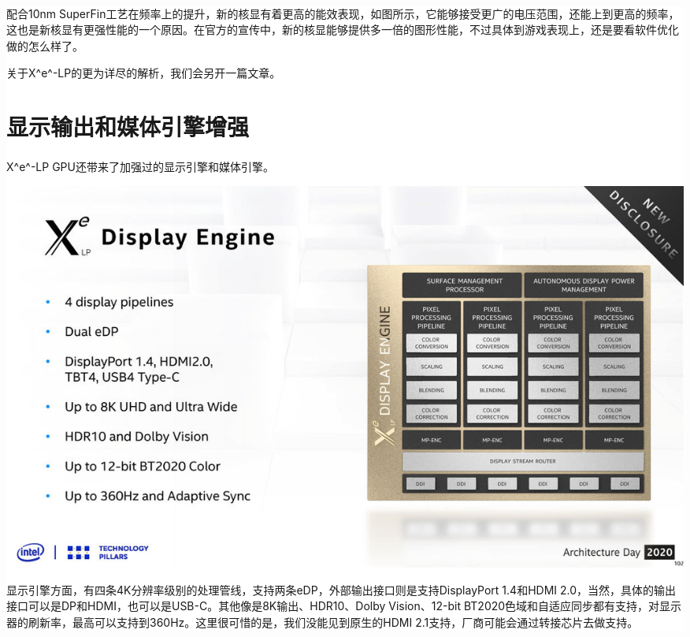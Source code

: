 配合10nm SuperFin工艺在频率上的提升，新的核显有着更高的能效表现，如图所示，它能够接受更广的电压范围，还能上到更高的频率，这也是新核显有更强性能的一个原因。在官方的宣传中，新的核显能够提供多一倍的图形性能，不过具体到游戏表现上，还是要看软件优化做的怎么样了。

关于X^e^-LP的更为详尽的解析，我们会另开一篇文章。

# 显示输出和媒体引擎增强

X^e^-LP GPU还带来了加强过的显示引擎和媒体引擎。

![](Intel-Architecture-Day-2020-Presentation-Slides_Page_102_1200.jpg)

显示引擎方面，有四条4K分辨率级别的处理管线，支持两条eDP，外部输出接口则是支持DisplayPort 1.4和HDMI 2.0，当然，具体的输出接口可以是DP和HDMI，也可以是USB-C。其他像是8K输出、HDR10、Dolby Vision、12-bit BT2020色域和自适应同步都有支持，对显示器的刷新率，最高可以支持到360Hz。这里很可惜的是，我们没能见到原生的HDMI 2.1支持，厂商可能会通过转接芯片去做支持。
